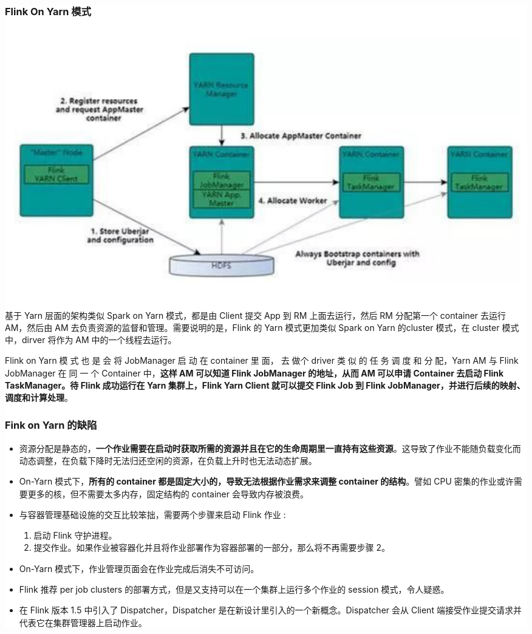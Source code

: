 ### Flink On Yarn 模式

![Flink简介](./imgflink9/9e5e49ac93312abb007f1d6d4667678.png)

基于 Yarn 层面的架构类似 Spark on Yarn 模式，都是由 Client 提交 App 到 RM 上面去运行，然后 RM 分配第一个 container 去运行 AM，然后由 AM 去负责资源的监督和管理。需要说明的是，Flink 的 Yarn 模式更加类似 Spark on Yarn 的cluster 模式，在 cluster 模式中，dirver 将作为 AM 中的一个线程去运行。

Flink on Yarn 模 式 也 是 会 将 JobManager 启 动 在 container 里 面， 去 做个 driver 类 似 的 任 务 调 度 和 分 配，Yarn AM 与 Flink JobManager 在 同 一 个 Container 中，**这样 AM 可以知道 Flink JobManager 的地址，从而 AM 可以申请 Container 去启动 Flink TaskManager。待 Flink 成功运行在 Yarn 集群上，Flink Yarn Client 就可以提交 Flink Job 到 Flink JobManager，并进行后续的映射、调度和计算处理**。

### Fink on Yarn 的缺陷

- 资源分配是静态的，**一个作业需要在启动时获取所需的资源并且在它的生命周期里一直持有这些资源**。这导致了作业不能随负载变化而动态调整，在负载下降时无法归还空闲的资源，在负载上升时也无法动态扩展。

- On-Yarn 模式下，**所有的 container 都是固定大小的，导致无法根据作业需求来调整 container 的结构**。譬如 CPU 密集的作业或许需要更多的核，但不需要太多内存，固定结构的 container 会导致内存被浪费。

- 与容器管理基础设施的交互比较笨拙，需要两个步骤来启动 Flink 作业 : 
    1. 启动 Flink 守护进程。
    2. 提交作业。如果作业被容器化并且将作业部署作为容器部署的一部分，那么将不再需要步骤 2。

- On-Yarn 模式下，作业管理页面会在作业完成后消失不可访问。

- Flink 推荐 per job clusters 的部署方式，但是又支持可以在一个集群上运行多个作业的 session 模式，令人疑惑。

- 在 Flink 版本 1.5 中引入了 Dispatcher，Dispatcher 是在新设计里引入的一个新概念。Dispatcher 会从 Client 端接受作业提交请求并代表它在集群管理器上启动作业。
